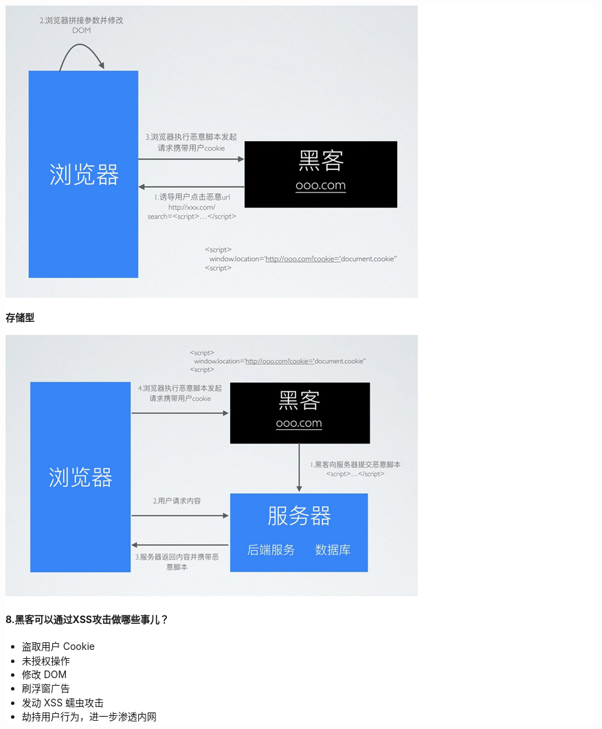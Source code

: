 [![img](img/8ca9d116817109c5db78883ae65ee7c6.jpg)](https://s2.51cto.com/oss/202006/24/8ca9d116817109c5db78883ae65ee7c6.jpg)

**存储型**

[![img](img/63a8d3a9d932ba7084930621a2a28983.jpg)](https://s3.51cto.com/oss/202006/24/63a8d3a9d932ba7084930621a2a28983.jpg)



#### 8.黑客可以通过XSS攻击做哪些事儿？

-  盗取用户 Cookie
-  未授权操作
-  修改 DOM
-  刷浮窗广告
-  发动 XSS 蠕虫攻击
-  劫持用户行为，进一步渗透内网

